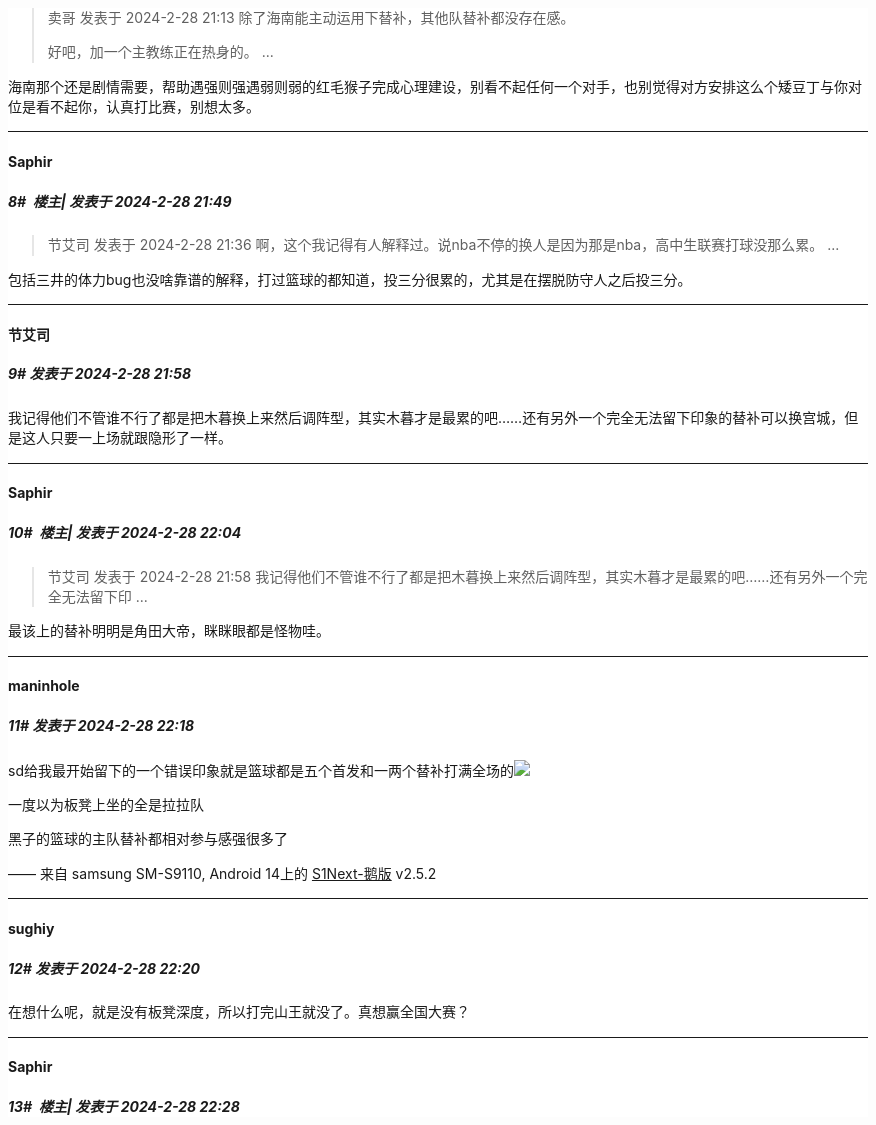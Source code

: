 <blockquote>卖哥 发表于 2024-2-28 21:13
除了海南能主动运用下替补，其他队替补都没存在感。

好吧，加一个主教练正在热身的。 ...</blockquote>
海南那个还是剧情需要，帮助遇强则强遇弱则弱的红毛猴子完成心理建设，别看不起任何一个对手，也别觉得对方安排这么个矮豆丁与你对位是看不起你，认真打比赛，别想太多。

*****

####  Saphir  
##### 8#         楼主| 发表于 2024-2-28 21:49

<blockquote>节艾司 发表于 2024-2-28 21:36
啊，这个我记得有人解释过。说nba不停的换人是因为那是nba，高中生联赛打球没那么累。 ...</blockquote>
包括三井的体力bug也没啥靠谱的解释，打过篮球的都知道，投三分很累的，尤其是在摆脱防守人之后投三分。

*****

####  节艾司  
##### 9#       发表于 2024-2-28 21:58

我记得他们不管谁不行了都是把木暮换上来然后调阵型，其实木暮才是最累的吧……还有另外一个完全无法留下印象的替补可以换宫城，但是这人只要一上场就跟隐形了一样。

*****

####  Saphir  
##### 10#         楼主| 发表于 2024-2-28 22:04

<blockquote>节艾司 发表于 2024-2-28 21:58
我记得他们不管谁不行了都是把木暮换上来然后调阵型，其实木暮才是最累的吧……还有另外一个完全无法留下印 ...</blockquote>
最该上的替补明明是角田大帝，眯眯眼都是怪物哇。

*****

####  maninhole  
##### 11#       发表于 2024-2-28 22:18

sd给我最开始留下的一个错误印象就是篮球都是五个首发和一两个替补打满全场的<img src="https://static.saraba1st.com/image/smiley/face2017/067.png" referrerpolicy="no-referrer">

一度以为板凳上坐的全是拉拉队

黑子的篮球的主队替补都相对参与感强很多了

—— 来自 samsung SM-S9110, Android 14上的 [S1Next-鹅版](https://github.com/ykrank/S1-Next/releases) v2.5.2

*****

####  sughiy  
##### 12#       发表于 2024-2-28 22:20

在想什么呢，就是没有板凳深度，所以打完山王就没了。真想赢全国大赛？

*****

####  Saphir  
##### 13#         楼主| 发表于 2024-2-28 22:28
